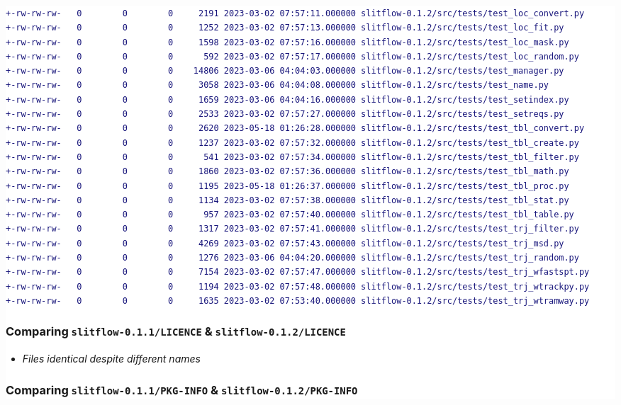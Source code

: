 ```diff
+-rw-rw-rw-   0        0        0     2191 2023-03-02 07:57:11.000000 slitflow-0.1.2/src/tests/test_loc_convert.py
+-rw-rw-rw-   0        0        0     1252 2023-03-02 07:57:13.000000 slitflow-0.1.2/src/tests/test_loc_fit.py
+-rw-rw-rw-   0        0        0     1598 2023-03-02 07:57:16.000000 slitflow-0.1.2/src/tests/test_loc_mask.py
+-rw-rw-rw-   0        0        0      592 2023-03-02 07:57:17.000000 slitflow-0.1.2/src/tests/test_loc_random.py
+-rw-rw-rw-   0        0        0    14806 2023-03-06 04:04:03.000000 slitflow-0.1.2/src/tests/test_manager.py
+-rw-rw-rw-   0        0        0     3058 2023-03-06 04:04:08.000000 slitflow-0.1.2/src/tests/test_name.py
+-rw-rw-rw-   0        0        0     1659 2023-03-06 04:04:16.000000 slitflow-0.1.2/src/tests/test_setindex.py
+-rw-rw-rw-   0        0        0     2533 2023-03-02 07:57:27.000000 slitflow-0.1.2/src/tests/test_setreqs.py
+-rw-rw-rw-   0        0        0     2620 2023-05-18 01:26:28.000000 slitflow-0.1.2/src/tests/test_tbl_convert.py
+-rw-rw-rw-   0        0        0     1237 2023-03-02 07:57:32.000000 slitflow-0.1.2/src/tests/test_tbl_create.py
+-rw-rw-rw-   0        0        0      541 2023-03-02 07:57:34.000000 slitflow-0.1.2/src/tests/test_tbl_filter.py
+-rw-rw-rw-   0        0        0     1860 2023-03-02 07:57:36.000000 slitflow-0.1.2/src/tests/test_tbl_math.py
+-rw-rw-rw-   0        0        0     1195 2023-05-18 01:26:37.000000 slitflow-0.1.2/src/tests/test_tbl_proc.py
+-rw-rw-rw-   0        0        0     1134 2023-03-02 07:57:38.000000 slitflow-0.1.2/src/tests/test_tbl_stat.py
+-rw-rw-rw-   0        0        0      957 2023-03-02 07:57:40.000000 slitflow-0.1.2/src/tests/test_tbl_table.py
+-rw-rw-rw-   0        0        0     1317 2023-03-02 07:57:41.000000 slitflow-0.1.2/src/tests/test_trj_filter.py
+-rw-rw-rw-   0        0        0     4269 2023-03-02 07:57:43.000000 slitflow-0.1.2/src/tests/test_trj_msd.py
+-rw-rw-rw-   0        0        0     1276 2023-03-06 04:04:20.000000 slitflow-0.1.2/src/tests/test_trj_random.py
+-rw-rw-rw-   0        0        0     7154 2023-03-02 07:57:47.000000 slitflow-0.1.2/src/tests/test_trj_wfastspt.py
+-rw-rw-rw-   0        0        0     1194 2023-03-02 07:57:48.000000 slitflow-0.1.2/src/tests/test_trj_wtrackpy.py
+-rw-rw-rw-   0        0        0     1635 2023-03-02 07:53:40.000000 slitflow-0.1.2/src/tests/test_trj_wtramway.py
```

### Comparing `slitflow-0.1.1/LICENCE` & `slitflow-0.1.2/LICENCE`

 * *Files identical despite different names*

### Comparing `slitflow-0.1.1/PKG-INFO` & `slitflow-0.1.2/PKG-INFO`
